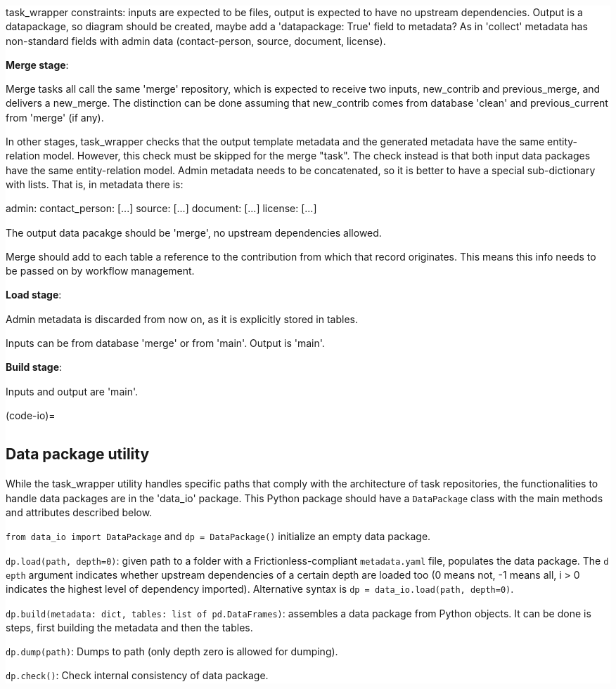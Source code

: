 task_wrapper constraints: inputs are expected to be files, output is expected to have no upstream dependencies. Output is a datapackage, so diagram should be created, maybe add a 'datapackage: True' field to metadata? As in 'collect' metadata has non-standard fields with admin data (contact-person, source, document, license).

**Merge stage**:

Merge tasks all call the same 'merge' repository, which is expected to receive two inputs, new_contrib and previous_merge, and delivers a new_merge. The distinction can be done assuming that new_contrib comes from database 'clean' and previous_current from 'merge' (if any).

In other stages, task_wrapper checks that the output template metadata and the generated metadata have the same entity-relation model. However, this check must be skipped for the merge "task". The check instead is that both input data packages have the same entity-relation model. Admin metadata needs to be concatenated, so it is better to have a special sub-dictionary with lists. That is, in metadata there is:

admin:
    contact_person: [...]
    source: [...]
    document: [...]
    license: [...]

The output data pacakge should be 'merge', no upstream dependencies allowed.

Merge should add to each table a reference to the contribution from which that record originates. This means this info needs to be passed on by workflow management.


**Load stage**: 

Admin metadata is discarded from now on, as it is explicitly stored in tables. 

Inputs can be from database 'merge' or from 'main'. Output is 'main'.

**Build stage**: 

Inputs and output are 'main'.

(code-io)=
## Data package utility

While the task_wrapper utility handles specific paths that comply with the architecture of task repositories, the functionalities to handle data packages are in the 'data_io' package. This Python package should have a `DataPackage` class with the main methods and attributes described below.

`from data_io import DataPackage` and `dp = DataPackage()` initialize an empty data package.

`dp.load(path, depth=0)`: given path to a folder with a Frictionless-compliant `metadata.yaml` file, populates the data package. The `depth` argument indicates whether upstream dependencies of a certain depth are loaded too (0 means not, -1 means all, i > 0 indicates the highest level of dependency imported). Alternative syntax is `dp = data_io.load(path, depth=0)`.

`dp.build(metadata: dict, tables: list of pd.DataFrames)`: assembles a data package from Python objects. It can be done is steps, first building the metadata and then the tables.

`dp.dump(path)`: Dumps to path (only depth zero is allowed for dumping).

`dp.check()`: Check internal consistency of data package.
